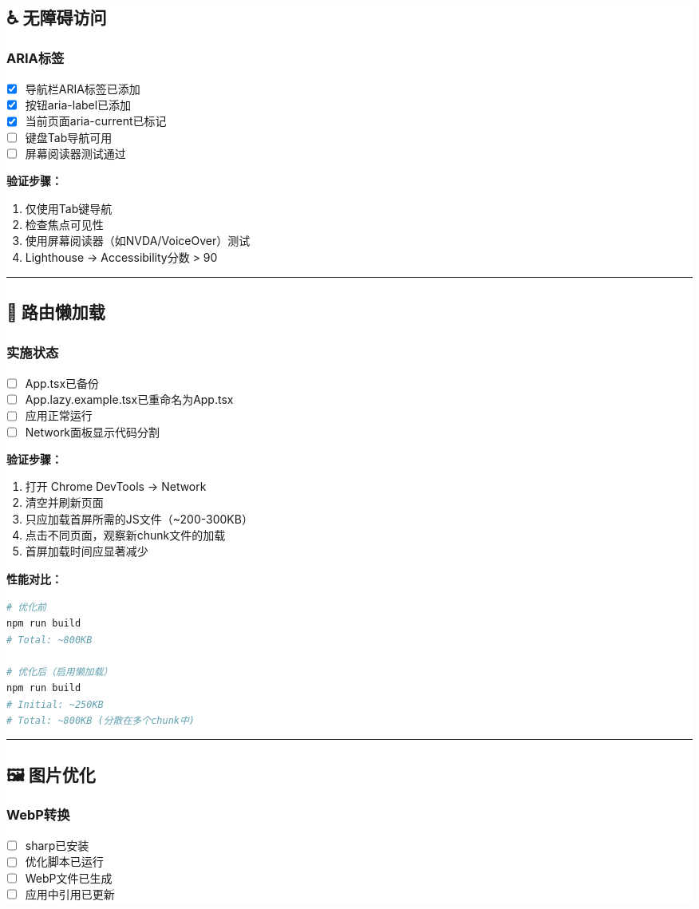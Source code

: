 
## ♿ 无障碍访问

### ARIA标签
- [x] 导航栏ARIA标签已添加
- [x] 按钮aria-label已添加
- [x] 当前页面aria-current已标记
- [ ] 键盘Tab导航可用
- [ ] 屏幕阅读器测试通过

**验证步骤：**
1. 仅使用Tab键导航
2. 检查焦点可见性
3. 使用屏幕阅读器（如NVDA/VoiceOver）测试
4. Lighthouse → Accessibility分数 > 90

---

## 🎨 路由懒加载

### 实施状态
- [ ] App.tsx已备份
- [ ] App.lazy.example.tsx已重命名为App.tsx
- [ ] 应用正常运行
- [ ] Network面板显示代码分割

**验证步骤：**
1. 打开 Chrome DevTools → Network
2. 清空并刷新页面
3. 只应加载首屏所需的JS文件（~200-300KB）
4. 点击不同页面，观察新chunk文件的加载
5. 首屏加载时间应显著减少

**性能对比：**
```bash
# 优化前
npm run build
# Total: ~800KB

# 优化后（启用懒加载）
npm run build
# Initial: ~250KB
# Total: ~800KB (分散在多个chunk中)
```

---

## 🖼️ 图片优化

### WebP转换
- [ ] sharp已安装
- [ ] 优化脚本已运行
- [ ] WebP文件已生成
- [ ] 应用中引用已更新
